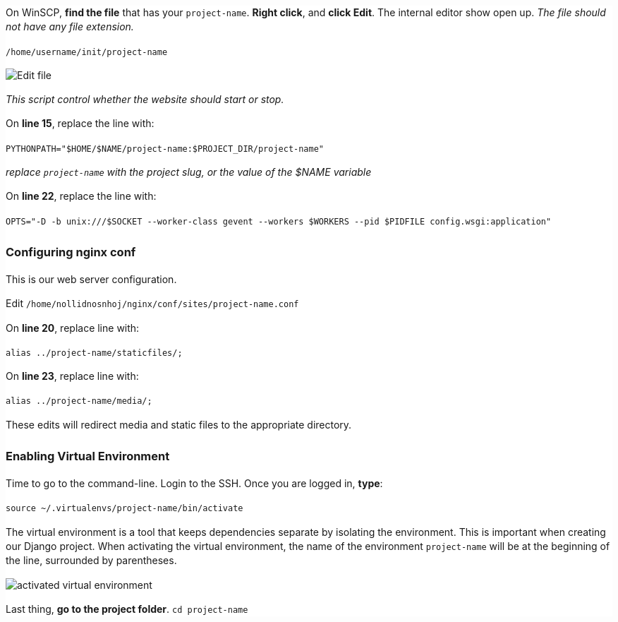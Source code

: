 On WinSCP, **find the file** that has your `project-name`. **Right click**, and **click Edit**. The internal editor show open up. *The file should not have any file extension.*

```
/home/username/init/project-name
```

![Edit file](https://i.imgur.com/DDvp3cx.png)

*This script control whether the website should start or stop.*

On **line 15**, replace the line with:

```
PYTHONPATH="$HOME/$NAME/project-name:$PROJECT_DIR/project-name"
```

*replace `project-name` with the project slug, or the value of the $NAME variable*

On **line 22**, replace the line with:

```
OPTS="-D -b unix:///$SOCKET --worker-class gevent --workers $WORKERS --pid $PIDFILE config.wsgi:application"
```

### Configuring nginx conf

This is our web server configuration.

Edit `/home/nollidnosnhoj/nginx/conf/sites/project-name.conf`

On **line 20**, replace line with:

```
alias ../project-name/staticfiles/;
```

On **line 23**, replace line with:

```
alias ../project-name/media/;
```

These edits will redirect media and static files to the appropriate directory.

### Enabling Virtual Environment

Time to go to the command-line. Login to the SSH. Once you are logged in, **type**:

```
source ~/.virtualenvs/project-name/bin/activate
```

The virtual environment is a tool that keeps dependencies separate by isolating the environment. This is important when creating our Django project. When activating the virtual environment, the name of the environment `project-name` will be at the beginning of the line, surrounded by parentheses.

![activated virtual environment](https://i.imgur.com/7jUi2yW.png)

Last thing, **go to the project folder**. `cd project-name`
